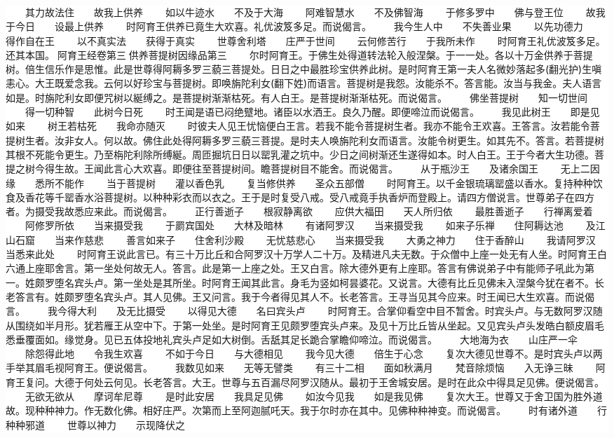 　　其力故法住　　故我上供养
　　如以牛迹水　　不及于大海
　　阿难智慧水　　不及佛智海
　　于修多罗中　　佛与登王位
　　故我于今日　　设最上供养
　　时阿育王供养已竟生大欢喜。礼优波笈多足。而说偈言。
　　我今生人中　　不失善业果
　　以先功德力　　得作自在王
　　以不真实法　　获得于真实
　　世尊舍利塔　　庄严于世间
　　云何修苦行　　于我所未作
　　时阿育王礼优波笈多足。还其本国。
阿育王经卷第三
供养菩提树因缘品第三
　　尔时阿育王。于佛生处得道转法轮入般涅槃。于一一处。各以十万金供养于菩提树。倍生信乐作是思惟。此是世尊得阿耨多罗三藐三菩提处。日日之中最胜珍宝供养此树。是时阿育王第一夫人名微妙落起多(翻光护)生嗔恚心。大王既爱念我。云何以好珍宝与菩提树。即唤旃陀利女(翻下姓)而语言。菩提树是我怨。汝能杀不。答言能。汝当与我金。夫人语言如是。时旃陀利女即便咒树以綖缚之。是菩提树渐渐枯死。有人白王。是菩提树渐渐枯死。而说偈言。
　　佛坐菩提树　　知一切世间
　　得一切种智　　此树今日死
　　时王闻是语已闷绝躄地。诸臣以水洒王。良久乃醒。即便啼泣而说偈言。
　　我见此树王　　即是见如来
　　树王若枯死　　我命亦随灭
　　时彼夫人见王忧恼便白王言。若我不能令菩提树生者。我亦不能令王欢喜。王答言。汝若能令菩提树生者。汝非女人。何以故。佛住此处得阿耨多罗三藐三菩提。是时夫人唤旃陀利女而语言。汝能令树更生。如其先不。答言。若菩提树其根不死能令更生。乃至栴陀利除所缚綖。周匝掘坑日日以罂乳灌之坑中。少日之间树渐还生遂得如本。时人白王。王于今者大生功德。菩提之树今得生故。王闻此言心大欢喜。即便往至菩提树间。瞻菩提树目不能舍。而说偈言。
　　从于瓶沙王　　及诸余国王
　　无上二因缘　　悉所不能作
　　当于菩提树　　灌以香色乳
　　复当修供养　　圣众五部僧
　　时阿育王。以千金银琉璃罂盛以香水。复持种种饮食及香花等千罂香水浴菩提树。以种种彩衣而以衣之。王于是时复受八戒。受八戒竟手执香炉而登殿上。请四方僧说言。世尊弟子在四方者。为摄受我故悉应来此。而说偈言。
　　正行善逝子　　根寂静离欲
　　应供大福田　　天人所归依
　　最胜善逝子　　行禅离爱着
　　阿修罗所依　　当来摄受我
　　于罽宾国处　　大林及暗林
　　有诸阿罗汉　　当来摄受我
　　如来子乐禅　　住阿耨达池
　　及江山石窟　　当来作慈悲
　　善言如来子　　住舍利沙殿
　　无忧慈悲心　　当来摄受我
　　大勇之神力　　住于香醉山
　　我请阿罗汉　　当悉来此处
　　时阿育王说此言已。有三十万比丘和合阿罗汉十万学人二十万。及精进凡夫无数。于众僧中上座一处无有人坐。时阿育王白六通上座耶舍言。第一坐处何故无人。答言。此是第一上座之处。王又白言。除大德外更有上座耶。答言有佛说弟子中有能师子吼此为第一。姓颇罗堕名宾头卢。第一坐处是其所坐。时阿育王闻其此言。身毛为竖如柯昙婆花。又说言。大德有比丘见佛未入涅槃今犹在者不。长老答言有。姓颇罗堕名宾头卢。其人见佛。王又问言。我于今者得见其人不。长老答言。王寻当见其今应来。时王闻已大生欢喜。而说偈言。
　　我今得大利　　及无比摄受
　　以得见大德　　名曰宾头卢
　　时阿育王。合掌仰看空中目不暂舍。时宾头卢。与无数阿罗汉随从围绕如半月形。犹若雁王从空中下。于第一处坐。是时阿育王见颇罗堕宾头卢来。及见十万比丘皆从坐起。又见宾头卢头发皓白额皮眉毛悉垂覆面如。缘觉身。见已五体投地礼宾头卢足如大树倒。舌舐其足长跪合掌瞻仰啼泣。而说偈言。
　　大地海为衣　　山庄严一伞
　　除怨得此地　　令我生欢喜
　　不如于今日　　与大德相见
　　我今见大德　　倍生于心念
　　复次大德见世尊不。是时宾头卢以两手举其眉毛视阿育王。便说偈言。
　　我数见如来　　无等无譬类
　　有三十二相　　面如秋满月
　　梵音除烦恼　　入无诤三昧
　　阿育王复问。大德于何处云何见。长老答言。大王。世尊与五百漏尽阿罗汉随从。最初于王舍城安居。是时在此众中得具足见佛。便说偈言。
　　无欲无欲从　　摩诃牟尼尊
　　是时此安居　　我具足见佛
　　如汝今见我　　如是我见佛
　　复次大王。世尊又于舍卫国为胜外道故。现种种神力。作无数化佛。相好庄严。次第而上至阿迦腻吒天。我于尔时亦在其中。见佛种种神变。而说偈言。
　　时有诸外道　　行种种邪道
　　世尊以神力　　示现降伏之